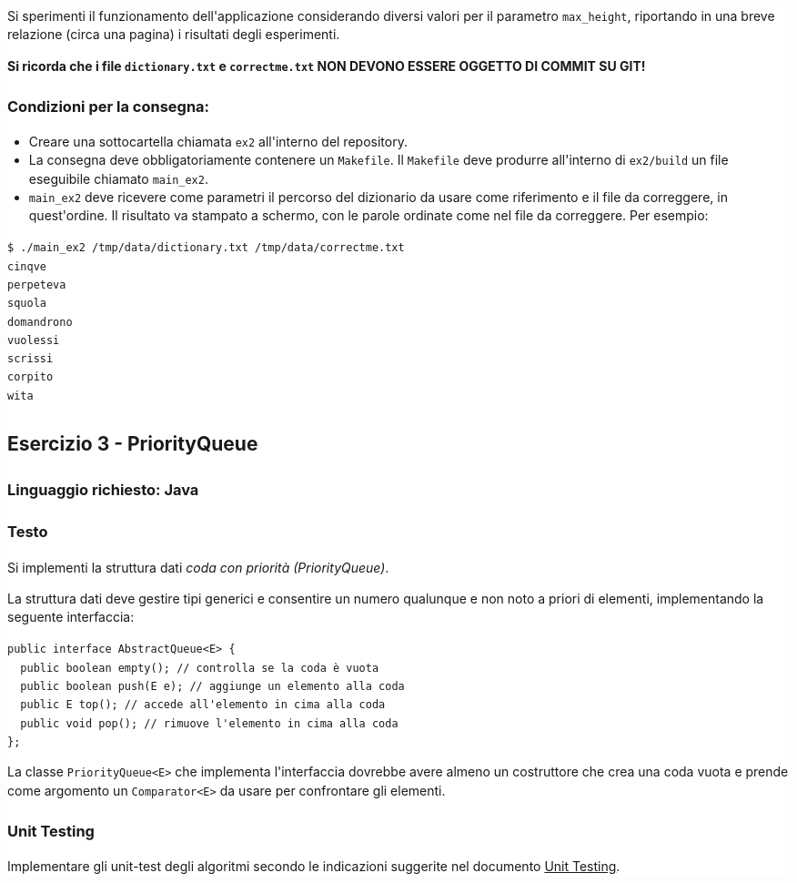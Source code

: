 Si sperimenti il funzionamento dell'applicazione considerando diversi valori per il parametro ``max_height``, riportando in una breve relazione (circa una pagina) i risultati degli esperimenti.

**Si ricorda che i file `dictionary.txt` e `correctme.txt` NON DEVONO ESSERE OGGETTO DI COMMIT SU GIT!**

### Condizioni per la consegna:

- Creare una sottocartella chiamata ``ex2`` all'interno del repository.
- La consegna deve obbligatoriamente contenere un `Makefile`. Il `Makefile` deve produrre all'interno di ``ex2/build`` un file eseguibile chiamato ``main_ex2``.
- ``main_ex2`` deve ricevere come parametri il percorso del dizionario da usare come riferimento e il file da correggere, in quest'ordine. Il risultato va stampato a schermo, con le parole ordinate come nel file da correggere. Per esempio:

```
$ ./main_ex2 /tmp/data/dictionary.txt /tmp/data/correctme.txt
cinqve
perpeteva
squola
domandrono
vuolessi
scrissi
corpito
wita
```

## Esercizio 3 - PriorityQueue

### Linguaggio richiesto: Java

### Testo

Si implementi la struttura dati *coda con priorità (PriorityQueue)*.

La struttura dati deve gestire tipi generici e consentire un numero qualunque e non noto a priori di elementi, implementando la seguente interfaccia:

```
public interface AbstractQueue<E> {
  public boolean empty(); // controlla se la coda è vuota
  public boolean push(E e); // aggiunge un elemento alla coda
  public E top(); // accede all'elemento in cima alla coda
  public void pop(); // rimuove l'elemento in cima alla coda
};
```

La classe `PriorityQueue<E>` che implementa l'interfaccia dovrebbe avere almeno un costruttore che crea una coda vuota e prende come argomento un `Comparator<E>` da usare per confrontare gli elementi.

### Unit Testing

Implementare gli unit-test degli algoritmi secondo le indicazioni suggerite nel documento [Unit Testing](UnitTesting.md).
